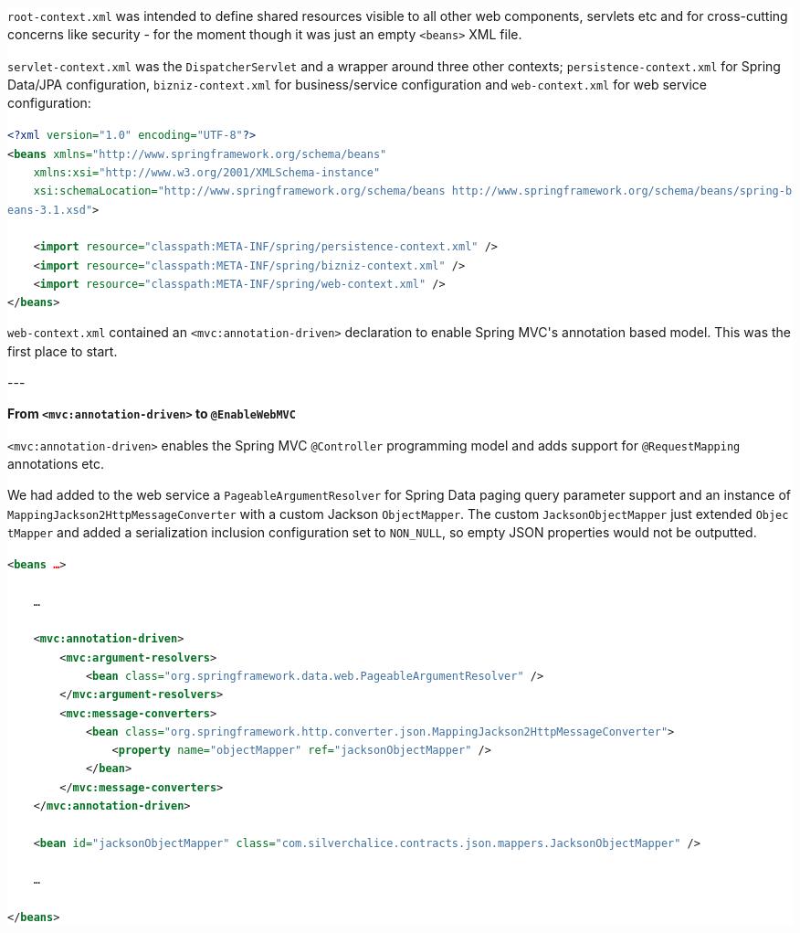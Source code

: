 `root-context.xml` was intended to define shared resources visible to all other web components, servlets etc and for cross-cutting concerns like security - for the moment though it was just an empty `<beans>` XML file.

`servlet-context.xml` was the `DispatcherServlet` and a wrapper around three other contexts; `persistence-context.xml` for Spring Data/JPA configuration, `bizniz-context.xml` for business/service configuration and `web-context.xml` for web service configuration:

``` xml servlet-context.xml
<?xml version="1.0" encoding="UTF-8"?>
<beans xmlns="http://www.springframework.org/schema/beans"
	xmlns:xsi="http://www.w3.org/2001/XMLSchema-instance"
	xsi:schemaLocation="http://www.springframework.org/schema/beans http://www.springframework.org/schema/beans/spring-beans-3.1.xsd">
	
	<import resource="classpath:META-INF/spring/persistence-context.xml" />
	<import resource="classpath:META-INF/spring/bizniz-context.xml" />
	<import resource="classpath:META-INF/spring/web-context.xml" />
</beans>
```

`web-context.xml` contained an `<mvc:annotation-driven>` declaration to enable Spring MVC's annotation based model. This was the first place to start.

<p />
---

**From `<mvc:annotation-driven>` to `@EnableWebMVC`**

`<mvc:annotation-driven>` enables the Spring MVC `@Controller` programming model and adds support for `@RequestMapping` annotations etc.

We had added to the web service a `PageableArgumentResolver` for Spring Data paging query parameter support and an instance of `MappingJackson2HttpMessageConverter` with a custom Jackson `ObjectMapper`. The custom `JacksonObjectMapper` just extended `ObjectMapper` and added a serialization inclusion configuration set to `NON_NULL`, so empty JSON properties would not be outputted.

``` xml web-context.xml
<beans …>
	
	…
	
	<mvc:annotation-driven>
		<mvc:argument-resolvers>
			<bean class="org.springframework.data.web.PageableArgumentResolver" />
		</mvc:argument-resolvers>
		<mvc:message-converters>
			<bean class="org.springframework.http.converter.json.MappingJackson2HttpMessageConverter">
				<property name="objectMapper" ref="jacksonObjectMapper" />
			</bean>
		</mvc:message-converters>
	</mvc:annotation-driven>
	
	<bean id="jacksonObjectMapper" class="com.silverchalice.contracts.json.mappers.JacksonObjectMapper" />
	
	…
	
</beans>
```
